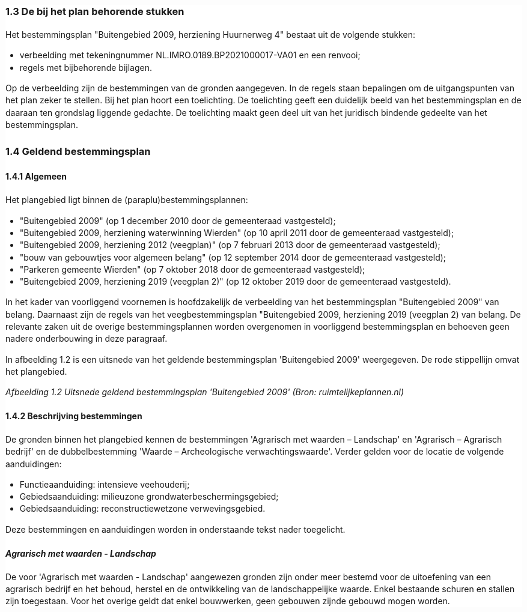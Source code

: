 ### **1.3 De bij het plan behorende stukken**

Het bestemmingsplan "Buitengebied 2009, herziening Huurnerweg 4" bestaat uit de volgende stukken:

- verbeelding met tekeningnummer NL.IMRO.0189.BP2021000017-VA01 en een renvooi;
- regels met bijbehorende bijlagen.

Op de verbeelding zijn de bestemmingen van de gronden aangegeven. In de regels staan bepalingen om de uitgangspunten van het plan zeker te stellen. Bij het plan hoort een toelichting. De toelichting geeft een duidelijk beeld van het bestemmingsplan en de daaraan ten grondslag liggende gedachte. De toelichting maakt geen deel uit van het juridisch bindende gedeelte van het bestemmingsplan.

### <span id="page-5-1"></span>**1.4 Geldend bestemmingsplan**

#### **1.4.1 Algemeen**

Het plangebied ligt binnen de (paraplu)bestemmingsplannen:

- "Buitengebied 2009" (op 1 december 2010 door de gemeenteraad vastgesteld);
- "Buitengebied 2009, herziening waterwinning Wierden" (op 10 april 2011 door de gemeenteraad vastgesteld);
- "Buitengebied 2009, herziening 2012 (veegplan)" (op 7 februari 2013 door de gemeenteraad vastgesteld);
- "bouw van gebouwtjes voor algemeen belang" (op 12 september 2014 door de gemeenteraad vastgesteld);
- "Parkeren gemeente Wierden" (op 7 oktober 2018 door de gemeenteraad vastgesteld);
- "Buitengebied 2009, herziening 2019 (veegplan 2)" (op 12 oktober 2019 door de gemeenteraad vastgesteld).

In het kader van voorliggend voornemen is hoofdzakelijk de verbeelding van het bestemmingsplan "Buitengebied 2009" van belang. Daarnaast zijn de regels van het veegbestemmingsplan "Buitengebied 2009, herziening 2019 (veegplan 2) van belang. De relevante zaken uit de overige bestemmingsplannen worden overgenomen in voorliggend bestemmingsplan en behoeven geen nadere onderbouwing in deze paragraaf.

In afbeelding 1.2 is een uitsnede van het geldende bestemmingsplan 'Buitengebied 2009' weergegeven. De rode stippellijn omvat het plangebied.

*Afbeelding 1.2 Uitsnede geldend bestemmingsplan 'Buitengebied 2009' (Bron: ruimtelijkeplannen.nl)*

#### **1.4.2 Beschrijving bestemmingen**

De gronden binnen het plangebied kennen de bestemmingen 'Agrarisch met waarden – Landschap' en 'Agrarisch – Agrarisch bedrijf' en de dubbelbestemming 'Waarde – Archeologische verwachtingswaarde'. Verder gelden voor de locatie de volgende aanduidingen:

- Functieaanduiding: intensieve veehouderij;
- Gebiedsaanduiding: milieuzone grondwaterbeschermingsgebied;
- Gebiedsaanduiding: reconstructiewetzone verwevingsgebied.

Deze bestemmingen en aanduidingen worden in onderstaande tekst nader toegelicht.

#### *Agrarisch met waarden - Landschap*

De voor 'Agrarisch met waarden - Landschap' aangewezen gronden zijn onder meer bestemd voor de uitoefening van een agrarisch bedrijf en het behoud, herstel en de ontwikkeling van de landschappelijke waarde. Enkel bestaande schuren en stallen zijn toegestaan. Voor het overige geldt dat enkel bouwwerken, geen gebouwen zijnde gebouwd mogen worden.
